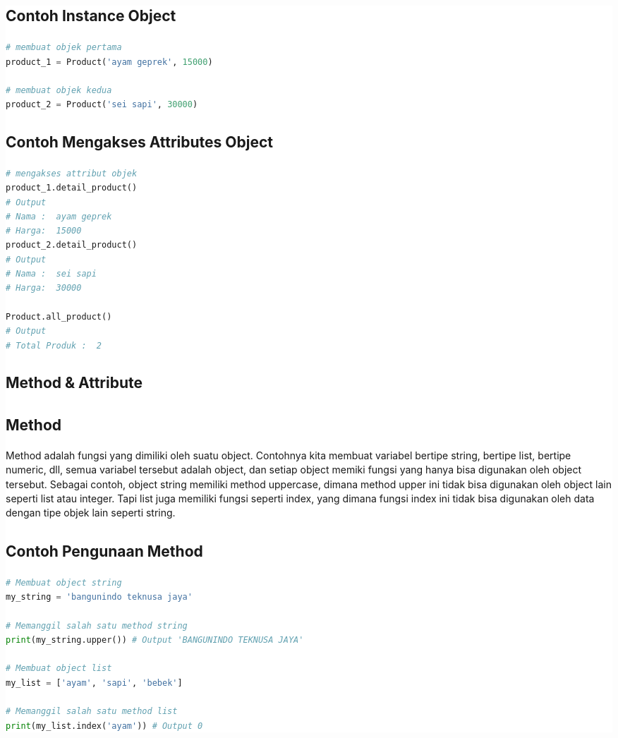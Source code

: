 ## Contoh Instance Object
```python
# membuat objek pertama
product_1 = Product('ayam geprek', 15000)

# membuat objek kedua
product_2 = Product('sei sapi', 30000)
```

## Contoh Mengakses Attributes Object
```python
# mengakses attribut objek
product_1.detail_product() 
# Output 
# Nama :  ayam geprek 
# Harga:  15000
product_2.detail_product()
# Output
# Nama :  sei sapi 
# Harga:  30000

Product.all_product()
# Output
# Total Produk :  2
```

## Method & Attribute

## Method

Method adalah fungsi yang dimiliki oleh suatu object. Contohnya kita membuat variabel bertipe string, bertipe list, bertipe numeric, dll, semua variabel tersebut adalah object, dan setiap object memiki fungsi yang hanya bisa digunakan oleh object tersebut. Sebagai contoh, object string memiliki method uppercase, dimana method upper ini tidak bisa digunakan oleh object lain seperti list atau integer. Tapi list juga memiliki fungsi seperti index, yang dimana fungsi index ini tidak bisa digunakan oleh data dengan tipe objek lain seperti string.

## Contoh Pengunaan Method
```python
# Membuat object string
my_string = 'bangunindo teknusa jaya'

# Memanggil salah satu method string
print(my_string.upper()) # Output 'BANGUNINDO TEKNUSA JAYA'

# Membuat object list
my_list = ['ayam', 'sapi', 'bebek']

# Memanggil salah satu method list
print(my_list.index('ayam')) # Output 0
```
